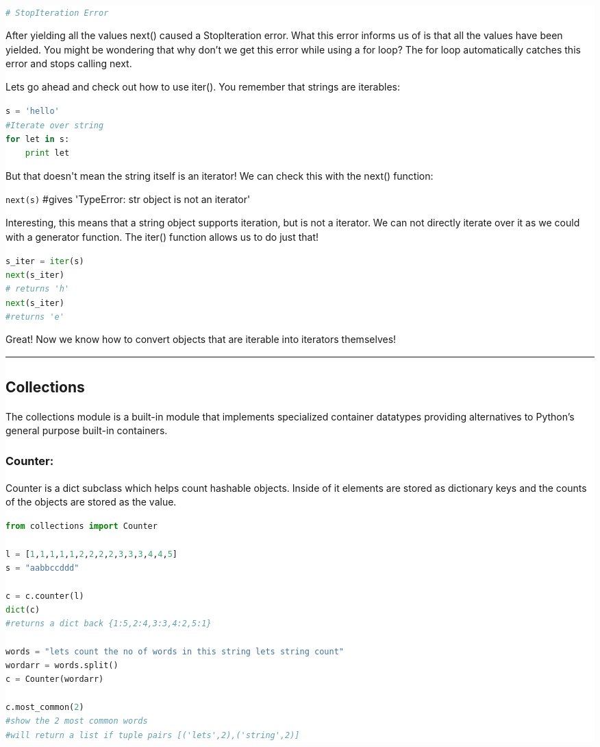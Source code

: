 ```python
# StopIteration Error
```

After yielding all the values next() caused a StopIteration error. What this error informs us of is that all the values have been yielded.
You might be wondering that why don’t we get this error while using a for loop? The for loop automatically catches this error and stops calling next.

Lets go ahead and check out how to use iter(). You remember that strings are iterables:

```python
s = 'hello'
#Iterate over string
for let in s:
    print let
```
But that doesn't mean the string itself is an iterator! We can check this with the next() function:

`next(s)` #gives 'TypeError: str object is not an iterator'

Interesting, this means that a string object supports iteration, but is not a iterator. We can not directly iterate over it as we could with a generator function. The iter() function allows us to do just that!

```python
s_iter = iter(s)
next(s_iter)
# returns 'h'
next(s_iter)
#returns 'e'
```
Great! Now we know how to convert objects that are iterable into iterators themselves!

---

## Collections

The collections module is a built-in module that implements specialized container datatypes providing alternatives to Python’s general purpose built-in containers.

### Counter:

Counter is a dict subclass which helps count hashable objects. Inside of it elements are stored as dictionary keys and the counts of the objects are stored as the value.


```python
from collections import Counter

l = [1,1,1,1,1,2,2,2,2,3,3,3,4,4,5]
s = "aabbccddd"

c = c.counter(l)
dict(c)
#returns a dict back {1:5,2:4,3:3,4:2,5:1}

words = "lets count the no of words in this string lets string count"
wordarr = words.split()
c = Counter(wordarr) 

c.most_common(2)
#show the 2 most common words
#will return a list if tuple pairs [('lets',2),('string',2)]
```
